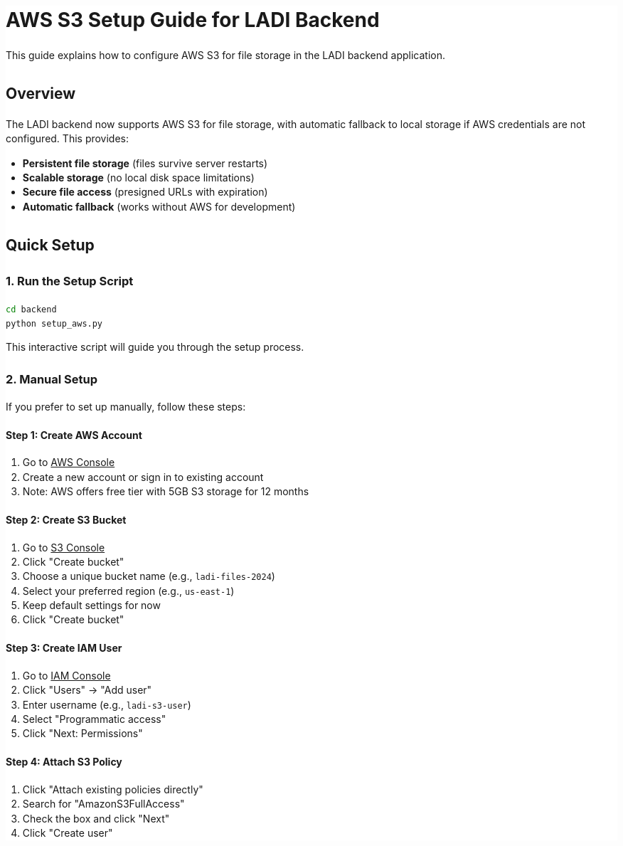 # AWS S3 Setup Guide for LADI Backend

This guide explains how to configure AWS S3 for file storage in the LADI backend application.

## Overview

The LADI backend now supports AWS S3 for file storage, with automatic fallback to local storage if AWS credentials are not configured. This provides:

- **Persistent file storage** (files survive server restarts)
- **Scalable storage** (no local disk space limitations)
- **Secure file access** (presigned URLs with expiration)
- **Automatic fallback** (works without AWS for development)

## Quick Setup

### 1. Run the Setup Script

```bash
cd backend
python setup_aws.py
```

This interactive script will guide you through the setup process.

### 2. Manual Setup

If you prefer to set up manually, follow these steps:

#### Step 1: Create AWS Account
1. Go to [AWS Console](https://aws.amazon.com/)
2. Create a new account or sign in to existing account
3. Note: AWS offers free tier with 5GB S3 storage for 12 months

#### Step 2: Create S3 Bucket
1. Go to [S3 Console](https://console.aws.amazon.com/s3/)
2. Click "Create bucket"
3. Choose a unique bucket name (e.g., `ladi-files-2024`)
4. Select your preferred region (e.g., `us-east-1`)
5. Keep default settings for now
6. Click "Create bucket"

#### Step 3: Create IAM User
1. Go to [IAM Console](https://console.aws.amazon.com/iam/)
2. Click "Users" → "Add user"
3. Enter username (e.g., `ladi-s3-user`)
4. Select "Programmatic access"
5. Click "Next: Permissions"

#### Step 4: Attach S3 Policy
1. Click "Attach existing policies directly"
2. Search for "AmazonS3FullAccess"
3. Check the box and click "Next"
4. Click "Create user"
